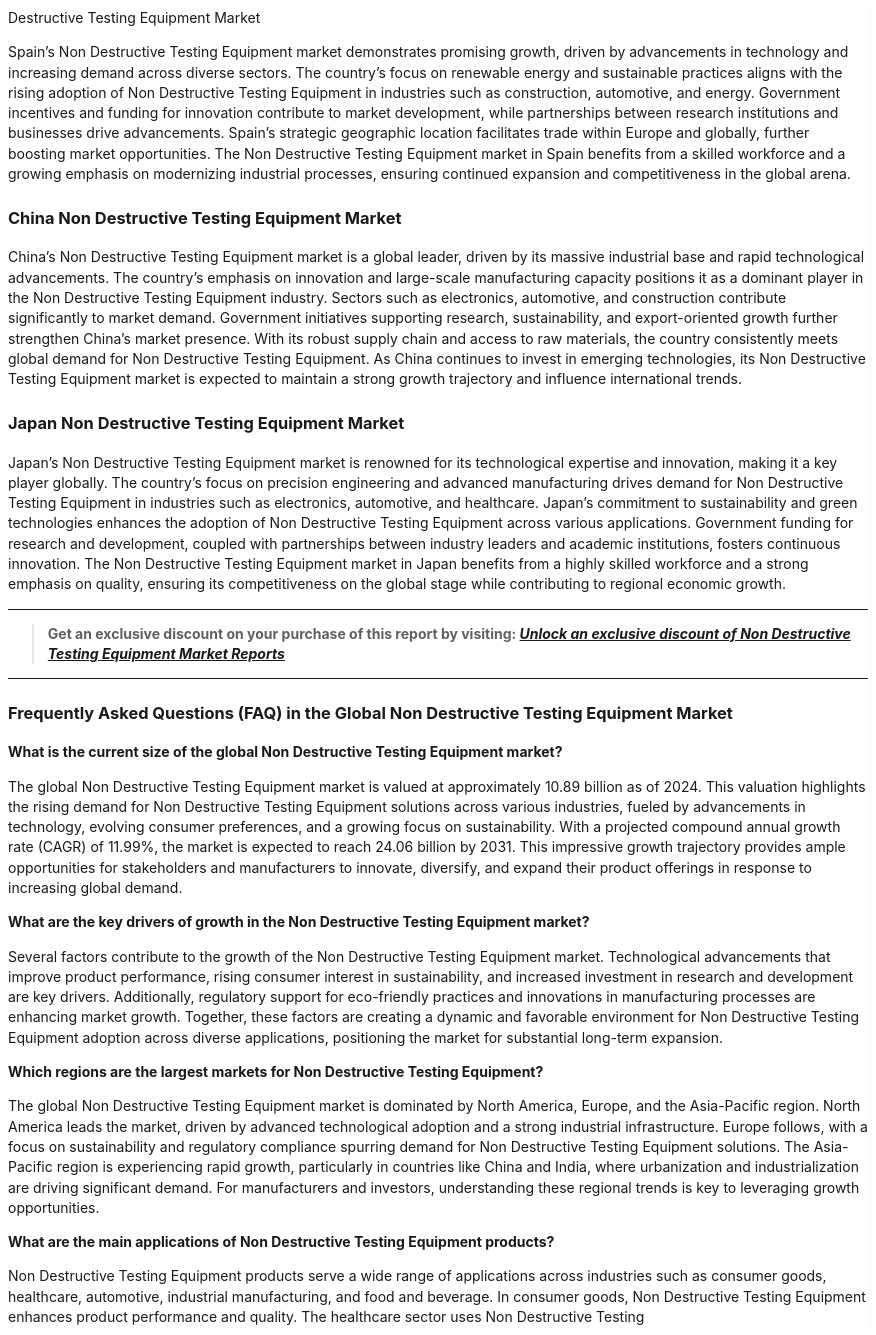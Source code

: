 Destructive Testing Equipment Market</h3><p>Spain&rsquo;s Non Destructive Testing Equipment market demonstrates promising growth, driven by advancements in technology and increasing demand across diverse sectors. The country&rsquo;s focus on renewable energy and sustainable practices aligns with the rising adoption of Non Destructive Testing Equipment in industries such as construction, automotive, and energy. Government incentives and funding for innovation contribute to market development, while partnerships between research institutions and businesses drive advancements. Spain&rsquo;s strategic geographic location facilitates trade within Europe and globally, further boosting market opportunities. The Non Destructive Testing Equipment market in Spain benefits from a skilled workforce and a growing emphasis on modernizing industrial processes, ensuring continued expansion and competitiveness in the global arena.</p><h3>China Non Destructive Testing Equipment Market</h3><p>China&rsquo;s Non Destructive Testing Equipment market is a global leader, driven by its massive industrial base and rapid technological advancements. The country&rsquo;s emphasis on innovation and large-scale manufacturing capacity positions it as a dominant player in the Non Destructive Testing Equipment industry. Sectors such as electronics, automotive, and construction contribute significantly to market demand. Government initiatives supporting research, sustainability, and export-oriented growth further strengthen China&rsquo;s market presence. With its robust supply chain and access to raw materials, the country consistently meets global demand for Non Destructive Testing Equipment. As China continues to invest in emerging technologies, its Non Destructive Testing Equipment market is expected to maintain a strong growth trajectory and influence international trends.</p><h3>Japan Non Destructive Testing Equipment Market</h3><p>Japan&rsquo;s Non Destructive Testing Equipment market is renowned for its technological expertise and innovation, making it a key player globally. The country&rsquo;s focus on precision engineering and advanced manufacturing drives demand for Non Destructive Testing Equipment in industries such as electronics, automotive, and healthcare. Japan&rsquo;s commitment to sustainability and green technologies enhances the adoption of Non Destructive Testing Equipment across various applications. Government funding for research and development, coupled with partnerships between industry leaders and academic institutions, fosters continuous innovation. The Non Destructive Testing Equipment market in Japan benefits from a highly skilled workforce and a strong emphasis on quality, ensuring its competitiveness on the global stage while contributing to regional economic growth.</p><hr /><blockquote><p><strong>Get an exclusive discount on your purchase of this report by visiting: <em><a href="://marketresearchpulse.com/ask-for-discount/41712?utm_source=Github&amp;utm_medium=0112">Unlock an exclusive discount of Non Destructive Testing Equipment Market Reports</a></em>&nbsp;</strong></p></blockquote><hr /><h3>Frequently Asked Questions (FAQ) in the Global Non Destructive Testing Equipment Market</h3><p><strong>What is the current size of the global Non Destructive Testing Equipment market?</strong></p><p>The global Non Destructive Testing Equipment market is valued at approximately 10.89 billion as of 2024. This valuation highlights the rising demand for Non Destructive Testing Equipment solutions across various industries, fueled by advancements in technology, evolving consumer preferences, and a growing focus on sustainability. With a projected compound annual growth rate (CAGR) of 11.99%, the market is expected to reach 24.06 billion by 2031. This impressive growth trajectory provides ample opportunities for stakeholders and manufacturers to innovate, diversify, and expand their product offerings in response to increasing global demand.</p><p><strong>What are the key drivers of growth in the Non Destructive Testing Equipment market?</strong></p><p>Several factors contribute to the growth of the Non Destructive Testing Equipment market. Technological advancements that improve product performance, rising consumer interest in sustainability, and increased investment in research and development are key drivers. Additionally, regulatory support for eco-friendly practices and innovations in manufacturing processes are enhancing market growth. Together, these factors are creating a dynamic and favorable environment for Non Destructive Testing Equipment adoption across diverse applications, positioning the market for substantial long-term expansion.</p><p><strong>Which regions are the largest markets for Non Destructive Testing Equipment?</strong></p><p>The global Non Destructive Testing Equipment market is dominated by North America, Europe, and the Asia-Pacific region. North America leads the market, driven by advanced technological adoption and a strong industrial infrastructure. Europe follows, with a focus on sustainability and regulatory compliance spurring demand for Non Destructive Testing Equipment solutions. The Asia-Pacific region is experiencing rapid growth, particularly in countries like China and India, where urbanization and industrialization are driving significant demand. For manufacturers and investors, understanding these regional trends is key to leveraging growth opportunities.</p><p><strong>What are the main applications of Non Destructive Testing Equipment products?</strong></p><p>Non Destructive Testing Equipment products serve a wide range of applications across industries such as consumer goods, healthcare, automotive, industrial manufacturing, and food and beverage. In consumer goods, Non Destructive Testing Equipment enhances product performance and quality. The healthcare sector uses Non Destructive Testing
